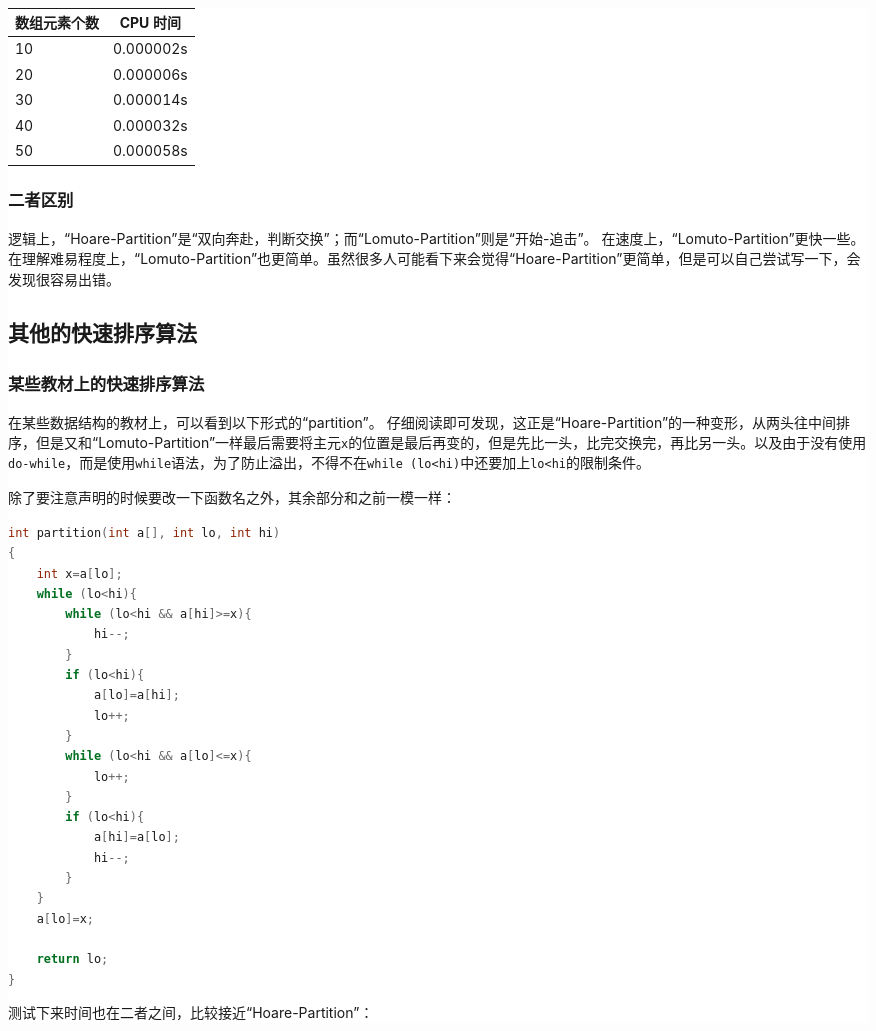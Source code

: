 
| 数组元素个数 | CPU 时间 |
|--|--|
| 10 | 0.000002s |
| 20 | 0.000006s |
| 30 | 0.000014s |
| 40 | 0.000032s |
| 50 | 0.000058s |



### 二者区别
逻辑上，“Hoare-Partition”是“双向奔赴，判断交换”；而“Lomuto-Partition”则是“开始-追击”。
在速度上，“Lomuto-Partition”更快一些。
在理解难易程度上，“Lomuto-Partition”也更简单。虽然很多人可能看下来会觉得“Hoare-Partition”更简单，但是可以自己尝试写一下，会发现很容易出错。


## 其他的快速排序算法

### 某些教材上的快速排序算法
在某些数据结构的教材上，可以看到以下形式的“partition”。
仔细阅读即可发现，这正是“Hoare-Partition”的一种变形，从两头往中间排序，但是又和“Lomuto-Partition”一样最后需要将主元`x`的位置是最后再变的，但是先比一头，比完交换完，再比另一头。以及由于没有使用`do-while`，而是使用`while`语法，为了防止溢出，不得不在`while (lo<hi)`中还要加上`lo<hi`的限制条件。

除了要注意声明的时候要改一下函数名之外，其余部分和之前一模一样：
```cpp
int partition(int a[], int lo, int hi)
{
    int x=a[lo];
    while (lo<hi){
        while (lo<hi && a[hi]>=x){
            hi--;
        }
        if (lo<hi){
            a[lo]=a[hi];
            lo++;
        }
        while (lo<hi && a[lo]<=x){
            lo++;
        }
        if (lo<hi){
            a[hi]=a[lo];
            hi--;
        }
    }
    a[lo]=x;

    return lo;
}
```
测试下来时间也在二者之间，比较接近“Hoare-Partition”：

